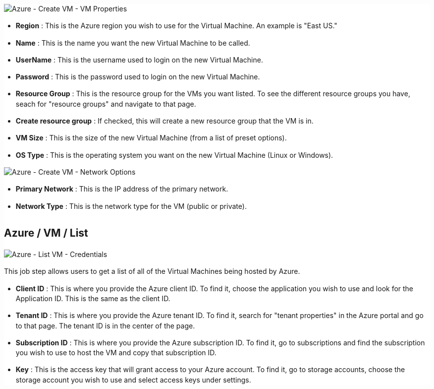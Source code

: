 ![Azure - Create VM - VM Properties](/assets/img/azure_create2.png)

- **Region**
: This is the Azure region you wish to use for the Virtual Machine. An example is "East US."

- **Name**
: This is the name you want the new Virtual Machine to be called.

- **UserName**
: This is the username used to login on the new Virtual Machine.

- **Password**
: This is the password used to login on the new Virtual Machine.

- **Resource Group**
: This is the resource group for the VMs you want listed. To see the different resource groups you have, seach for "resource groups" and navigate to that page.

- **Create resource group**
: If checked, this will create a new resource group that the VM is in.

- **VM Size**
: This is the size of the new Virtual Machine (from a list of preset options).

- **OS Type**
: This is the operating system you want on the new Virtual Machine (Linux or Windows).

![Azure - Create VM - Network Options](/assets/img/azure_create3.png)

- **Primary Network**
: This is the IP address of the primary network.

- **Network Type**
: This is the network type for the VM (public or private).

## Azure / VM / List

![Azure - List VM - Credentials](/assets/img/azure_list2.png)

This job step allows users to get a list of all of the Virtual Machines being hosted by Azure.

- **Client ID**
: This is where you provide the Azure client ID. To find it, choose the application you wish to use and look for the Application ID. This is the same as the client ID.

- **Tenant ID**
: This is where you provide the Azure tenant ID. To find it, search for "tenant properties" in the Azure portal and go to that page. The tenant ID is in the center of the page.

- **Subscription ID**
: This is where you provide the Azure subscription ID. To find it, go to subscriptions and find the subscription you wish to use to host the VM and copy that subscription ID.

- **Key**
: This is the access key that will grant access to your Azure account. To find it, go to storage accounts, choose the storage account you wish to use and select access keys under settings.
